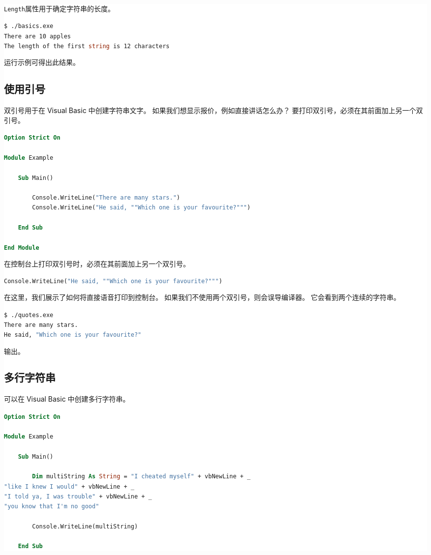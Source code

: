 `Length`属性用于确定字符串的长度。

```vb
$ ./basics.exe 
There are 10 apples
The length of the first string is 12 characters

```

运行示例可得出此结果。

## 使用引号

双引号用于在 Visual Basic 中创建字符串文字。 如果我们想显示报价，例如直接讲话怎么办？ 要打印双引号，必须在其前面加上另一个双引号。

```vb
Option Strict On

Module Example

    Sub Main()

        Console.WriteLine("There are many stars.")
        Console.WriteLine("He said, ""Which one is your favourite?""")

    End Sub

End Module

```

在控制台上打印双引号时，必须在其前面加上另一个双引号。

```vb
Console.WriteLine("He said, ""Which one is your favourite?""")

```

在这里，我们展示了如何将直接语音打印到控制台。 如果我们不使用两个双引号，则会误导编译器。 它会看到两个连续的字符串。

```vb
$ ./quotes.exe 
There are many stars.
He said, "Which one is your favourite?"

```

输出。

## 多行字符串

可以在 Visual Basic 中创建多行字符串。

```vb
Option Strict On

Module Example

    Sub Main()

        Dim multiString As String = "I cheated myself" + vbNewLine + _
"like I knew I would" + vbNewLine + _
"I told ya, I was trouble" + vbNewLine + _
"you know that I'm no good"

        Console.WriteLine(multiString)

    End Sub

```